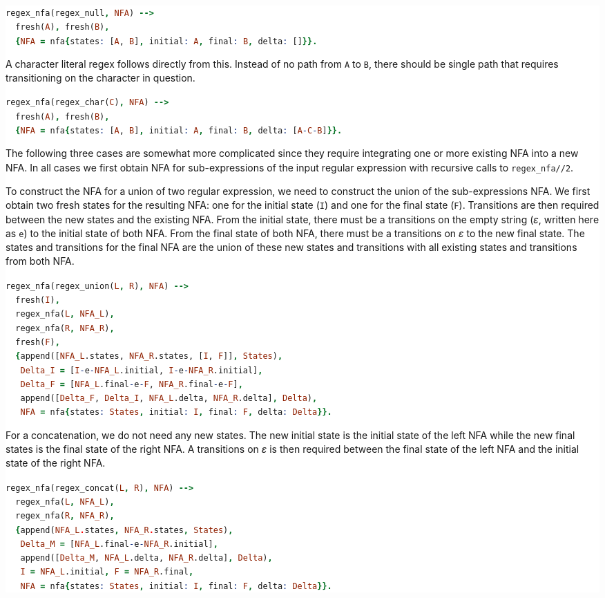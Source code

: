 ```{.prolog file=regex.pl}
regex_nfa(regex_null, NFA) -->
  fresh(A), fresh(B),
  {NFA = nfa{states: [A, B], initial: A, final: B, delta: []}}.
```

A character literal regex follows directly from this. Instead of no path from `A` to `B`,
there should be single path that requires transitioning on the character in question.

```{.prolog file=regex.pl}
regex_nfa(regex_char(C), NFA) -->
  fresh(A), fresh(B),
  {NFA = nfa{states: [A, B], initial: A, final: B, delta: [A-C-B]}}.
```

The following three cases are somewhat more complicated since they require
integrating one or more existing NFA into a new NFA. In all cases we first
obtain NFA for sub-expressions of the input regular expression with
recursive calls to `regex_nfa//2`.

To construct the NFA for a union of two regular expression, we need to
construct the union of the sub-expressions NFA. We first obtain
two fresh states for the resulting NFA: one for the initial state (`I`) and one
for the final state (`F`). Transitions are then required between the new states
and the existing NFA. From the initial state, there must be a transitions on
the empty string ($\varepsilon$, written here as `e`) to the initial state
of both NFA. From the final state of both NFA, there must be a transitions on
$\varepsilon$ to the new final state. The states and transitions for the final
NFA are the union of these new states and transitions with all existing states
and transitions from both NFA.

```{.prolog file=regex.pl}
regex_nfa(regex_union(L, R), NFA) -->
  fresh(I),
  regex_nfa(L, NFA_L),
  regex_nfa(R, NFA_R),
  fresh(F),
  {append([NFA_L.states, NFA_R.states, [I, F]], States),
   Delta_I = [I-e-NFA_L.initial, I-e-NFA_R.initial],
   Delta_F = [NFA_L.final-e-F, NFA_R.final-e-F],
   append([Delta_F, Delta_I, NFA_L.delta, NFA_R.delta], Delta),
   NFA = nfa{states: States, initial: I, final: F, delta: Delta}}.
```

For a concatenation, we do not need any new states. The new initial state is
the initial state of the left NFA while the new final states is the final state
of the right NFA. A transitions on $\varepsilon$ is then required between the
final state of the left NFA and the initial state of the right NFA.

```{.prolog file=regex.pl}
regex_nfa(regex_concat(L, R), NFA) -->
  regex_nfa(L, NFA_L),
  regex_nfa(R, NFA_R),
  {append(NFA_L.states, NFA_R.states, States),
   Delta_M = [NFA_L.final-e-NFA_R.initial],
   append([Delta_M, NFA_L.delta, NFA_R.delta], Delta),
   I = NFA_L.initial, F = NFA_R.final,
   NFA = nfa{states: States, initial: I, final: F, delta: Delta}}.
```


[1]: https://codegolf.stackexchange.com/questions/161108/complement-of-a-regex
[2]: https://en.wikipedia.org/wiki/Thompson%27s_construction
[3]: https://en.wikipedia.org/wiki/Nondeterministic_finite_automaton#Formal_definition
[4]: https://en.wikipedia.org/wiki/Powerset_construction
[5]: https://en.wikipedia.org/wiki/Kleene%27s_algorithm
[6]: https://pandoc.org/
[7]: https://github.com/ehildenb/pandoc-tangle
[8]: https://github.com/john-h-kastner/regex-complement-prolog/blob/gh-pages/regex.pl